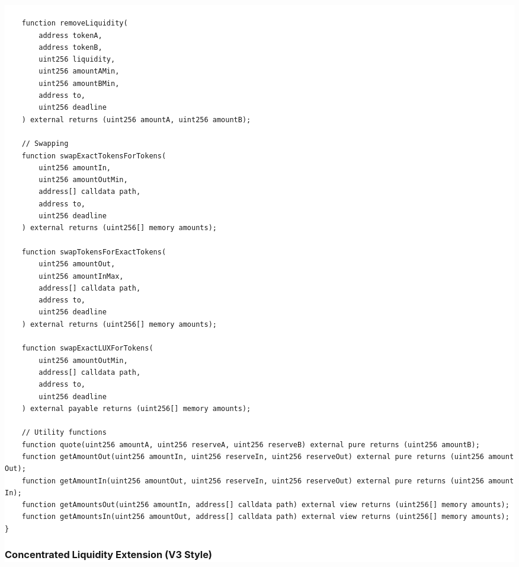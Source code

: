 ```solidity
    
    function removeLiquidity(
        address tokenA,
        address tokenB,
        uint256 liquidity,
        uint256 amountAMin,
        uint256 amountBMin,
        address to,
        uint256 deadline
    ) external returns (uint256 amountA, uint256 amountB);
    
    // Swapping
    function swapExactTokensForTokens(
        uint256 amountIn,
        uint256 amountOutMin,
        address[] calldata path,
        address to,
        uint256 deadline
    ) external returns (uint256[] memory amounts);
    
    function swapTokensForExactTokens(
        uint256 amountOut,
        uint256 amountInMax,
        address[] calldata path,
        address to,
        uint256 deadline
    ) external returns (uint256[] memory amounts);
    
    function swapExactLUXForTokens(
        uint256 amountOutMin,
        address[] calldata path,
        address to,
        uint256 deadline
    ) external payable returns (uint256[] memory amounts);
    
    // Utility functions
    function quote(uint256 amountA, uint256 reserveA, uint256 reserveB) external pure returns (uint256 amountB);
    function getAmountOut(uint256 amountIn, uint256 reserveIn, uint256 reserveOut) external pure returns (uint256 amountOut);
    function getAmountIn(uint256 amountOut, uint256 reserveIn, uint256 reserveOut) external pure returns (uint256 amountIn);
    function getAmountsOut(uint256 amountIn, address[] calldata path) external view returns (uint256[] memory amounts);
    function getAmountsIn(uint256 amountOut, address[] calldata path) external view returns (uint256[] memory amounts);
}
```

### Concentrated Liquidity Extension (V3 Style)
